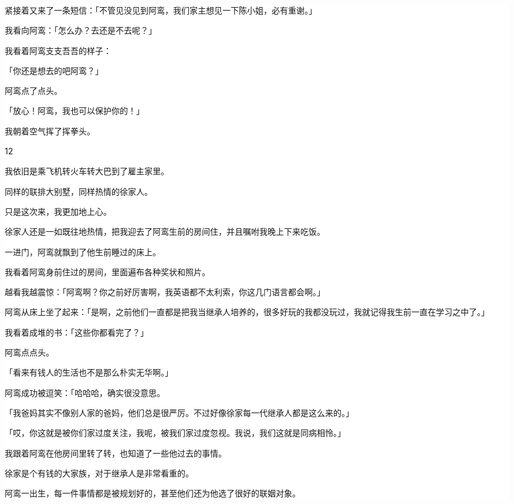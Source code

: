 紧接着又来了一条短信：「不管见没见到阿鸾，我们家主想见一下陈小姐，必有重谢。」


我看向阿鸾：「怎么办？去还是不去呢？」


我看着阿鸾支支吾吾的样子：


「你还是想去的吧阿鸾？」


阿鸾点了点头。


「放心！阿鸾，我也可以保护你的！」


我朝着空气挥了挥拳头。


12


我依旧是乘飞机转火车转大巴到了雇主家里。


同样的联排大别墅，同样热情的徐家人。


只是这次来，我更加地上心。


徐家人还是一如既往地热情，把我迎去了阿鸾生前的房间住，并且嘱咐我晚上下来吃饭。


一进门，阿鸾就飘到了他生前睡过的床上。


我看着阿鸾身前住过的房间，里面遍布各种奖状和照片。


越看我越震惊：「阿鸾啊？你之前好厉害啊，我英语都不太利索，你这几门语言都会啊。」


阿鸾从床上坐了起来：「是啊，之前他们一直都是把我当继承人培养的，很多好玩的我都没玩过，我就记得我生前一直在学习之中了。」


我看着成堆的书：「这些你都看完了？」


阿鸾点点头。


「看来有钱人的生活也不是那么朴实无华啊。」


阿鸾成功被逗笑：「哈哈哈，确实很没意思。


「我爸妈其实不像别人家的爸妈，他们总是很严厉。不过好像徐家每一代继承人都是这么来的。」


「哎，你这就是被你们家过度关注，我呢，被我们家过度忽视。我说，我们这就是同病相怜。」


我跟着阿鸾在他房间里转了转，也知道了一些他过去的事情。


徐家是个有钱的大家族，对于继承人是非常看重的。


阿鸾一出生，每一件事情都是被规划好的，甚至他们还为他选了很好的联姻对象。
